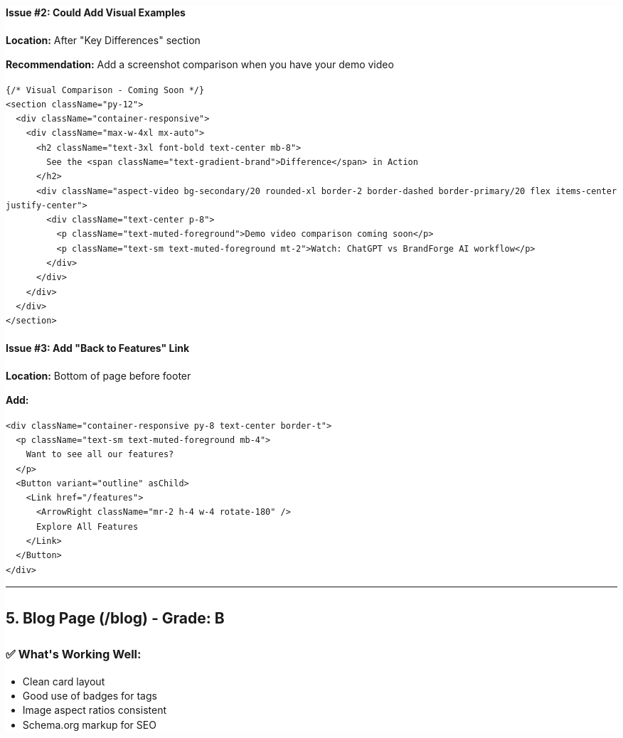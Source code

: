 #### **Issue #2: Could Add Visual Examples**
**Location:** After "Key Differences" section

**Recommendation:** Add a screenshot comparison when you have your demo video

```tsx
{/* Visual Comparison - Coming Soon */}
<section className="py-12">
  <div className="container-responsive">
    <div className="max-w-4xl mx-auto">
      <h2 className="text-3xl font-bold text-center mb-8">
        See the <span className="text-gradient-brand">Difference</span> in Action
      </h2>
      <div className="aspect-video bg-secondary/20 rounded-xl border-2 border-dashed border-primary/20 flex items-center justify-center">
        <div className="text-center p-8">
          <p className="text-muted-foreground">Demo video comparison coming soon</p>
          <p className="text-sm text-muted-foreground mt-2">Watch: ChatGPT vs BrandForge AI workflow</p>
        </div>
      </div>
    </div>
  </div>
</section>
```

#### **Issue #3: Add "Back to Features" Link**
**Location:** Bottom of page before footer

**Add:**
```tsx
<div className="container-responsive py-8 text-center border-t">
  <p className="text-sm text-muted-foreground mb-4">
    Want to see all our features?
  </p>
  <Button variant="outline" asChild>
    <Link href="/features">
      <ArrowRight className="mr-2 h-4 w-4 rotate-180" />
      Explore All Features
    </Link>
  </Button>
</div>
```

---

## 5. Blog Page (/blog) - Grade: B

### ✅ What's Working Well:
- Clean card layout
- Good use of badges for tags
- Image aspect ratios consistent
- Schema.org markup for SEO
